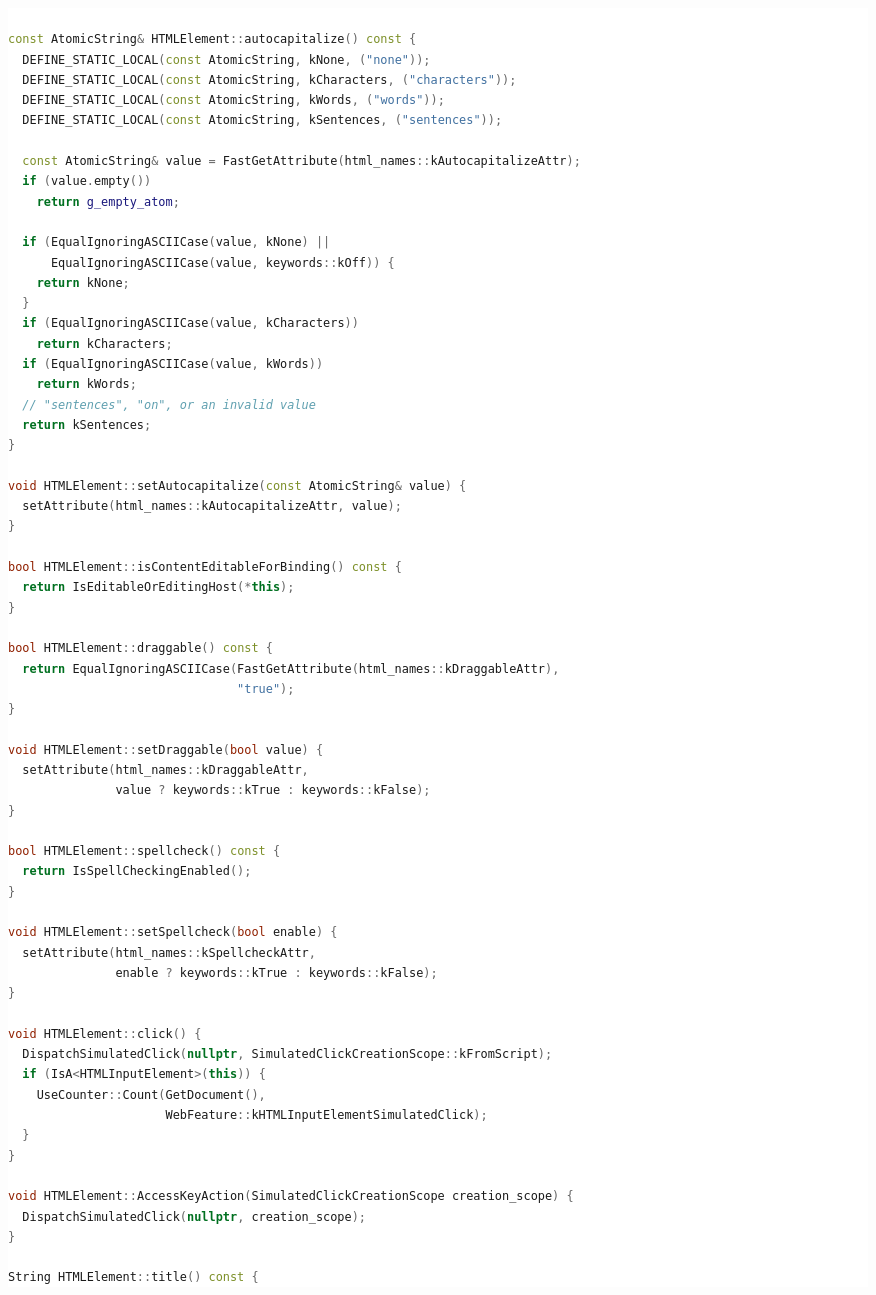 ```cpp

const AtomicString& HTMLElement::autocapitalize() const {
  DEFINE_STATIC_LOCAL(const AtomicString, kNone, ("none"));
  DEFINE_STATIC_LOCAL(const AtomicString, kCharacters, ("characters"));
  DEFINE_STATIC_LOCAL(const AtomicString, kWords, ("words"));
  DEFINE_STATIC_LOCAL(const AtomicString, kSentences, ("sentences"));

  const AtomicString& value = FastGetAttribute(html_names::kAutocapitalizeAttr);
  if (value.empty())
    return g_empty_atom;

  if (EqualIgnoringASCIICase(value, kNone) ||
      EqualIgnoringASCIICase(value, keywords::kOff)) {
    return kNone;
  }
  if (EqualIgnoringASCIICase(value, kCharacters))
    return kCharacters;
  if (EqualIgnoringASCIICase(value, kWords))
    return kWords;
  // "sentences", "on", or an invalid value
  return kSentences;
}

void HTMLElement::setAutocapitalize(const AtomicString& value) {
  setAttribute(html_names::kAutocapitalizeAttr, value);
}

bool HTMLElement::isContentEditableForBinding() const {
  return IsEditableOrEditingHost(*this);
}

bool HTMLElement::draggable() const {
  return EqualIgnoringASCIICase(FastGetAttribute(html_names::kDraggableAttr),
                                "true");
}

void HTMLElement::setDraggable(bool value) {
  setAttribute(html_names::kDraggableAttr,
               value ? keywords::kTrue : keywords::kFalse);
}

bool HTMLElement::spellcheck() const {
  return IsSpellCheckingEnabled();
}

void HTMLElement::setSpellcheck(bool enable) {
  setAttribute(html_names::kSpellcheckAttr,
               enable ? keywords::kTrue : keywords::kFalse);
}

void HTMLElement::click() {
  DispatchSimulatedClick(nullptr, SimulatedClickCreationScope::kFromScript);
  if (IsA<HTMLInputElement>(this)) {
    UseCounter::Count(GetDocument(),
                      WebFeature::kHTMLInputElementSimulatedClick);
  }
}

void HTMLElement::AccessKeyAction(SimulatedClickCreationScope creation_scope) {
  DispatchSimulatedClick(nullptr, creation_scope);
}

String HTMLElement::title() const {
```